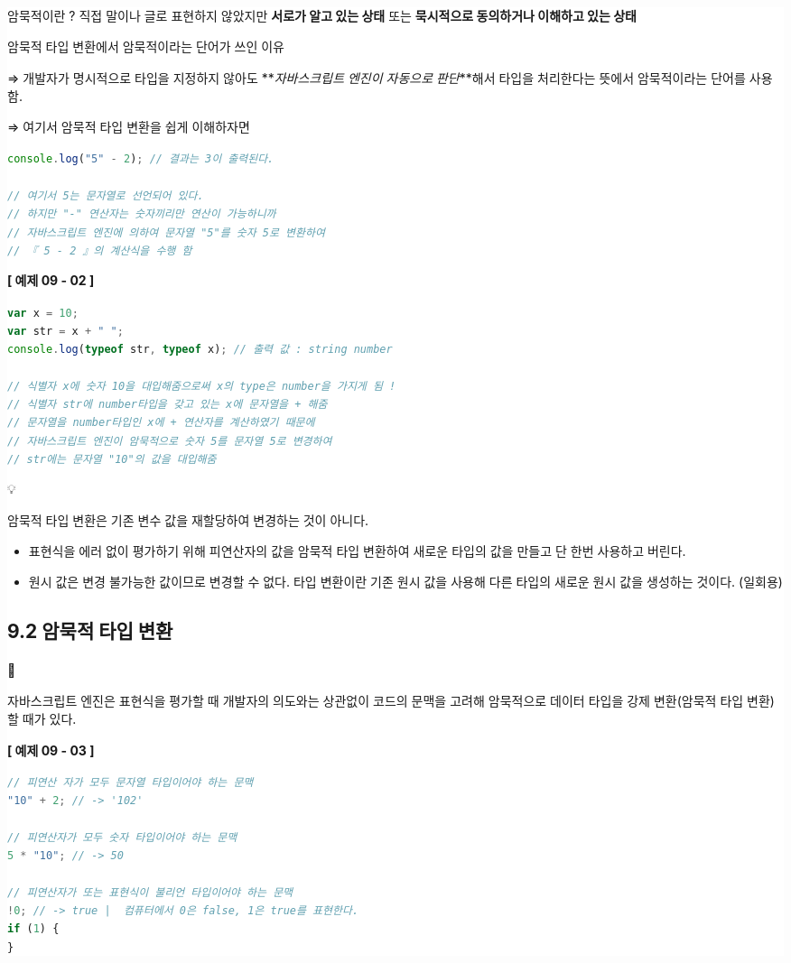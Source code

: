 암묵적이란 ?
직접 말이나 글로 표현하지 않았지만 **서로가 알고 있는 상태** 또는 **묵시적으로 동의하거나 이해하고 있는 상태**

암묵적 타입 변환에서 암묵적이라는 단어가 쓰인 이유

⇒ 개발자가 명시적으로 타입을 지정하지 않아도 **_자바스크립트 엔진이 자동으로 판단_**해서 타입을 처리한다는 뜻에서 암묵적이라는 단어를 사용함.

⇒ 여기서 암묵적 타입 변환을 쉽게 이해하자면

```jsx
console.log("5" - 2); // 결과는 3이 출력된다.

// 여기서 5는 문자열로 선언되어 있다.
// 하지만 "-" 연산자는 숫자끼리만 연산이 가능하니까
// 자바스크립트 엔진에 의하여 문자열 "5"를 숫자 5로 변환하여
// 『 5 - 2 』의 계산식을 수행 함
```

</aside>

**[ 예제 09 - 02 ]**

```jsx
var x = 10;
var str = x + " ";
console.log(typeof str, typeof x); // 출력 값 : string number

// 식별자 x에 숫자 10을 대입해줌으로써 x의 type은 number을 가지게 됨 !
// 식별자 str에 number타입을 갖고 있는 x에 문자열을 + 해줌
// 문자열을 number타입인 x에 + 연산자를 계산하였기 때문에
// 자바스크립트 엔진이 암묵적으로 숫자 5를 문자열 5로 변경하여
// str에는 문자열 "10"의 값을 대입해줌
```

<aside>
💡

암묵적 타입 변환은 기존 변수 값을 재할당하여 변경하는 것이 아니다.

- 표현식을 에러 없이 평가하기 위해 피연산자의 값을 암묵적 타입 변환하여 새로운 타입의 값을 만들고 단 한번 사용하고 버린다.

- 원시 값은 변경 불가능한 값이므로 변경할 수 없다. 타입 변환이란 기존 원시 값을 사용해 다른 타입의 새로운 원시 값을 생성하는 것이다. (일회용)
</aside>

## 9.2 암묵적 타입 변환

<aside>
📌

자바스크립트 엔진은 표현식을 평가할 때 개발자의 의도와는 상관없이 코드의 문맥을 고려해 암묵적으로 데이터 타입을 강제 변환(암묵적 타입 변환)할 때가 있다.

</aside>

**[ 예제 09 - 03 ]**

```jsx
// 피연산 자가 모두 문자열 타입이어야 하는 문맥
"10" + 2; // -> '102'

// 피연산자가 모두 숫자 타입이어야 하는 문맥
5 * "10"; // -> 50

// 피연산자가 또는 표현식이 불리언 타입이어야 하는 문맥
!0; // -> true |  컴퓨터에서 0은 false, 1은 true를 표현한다.
if (1) {
}
```
